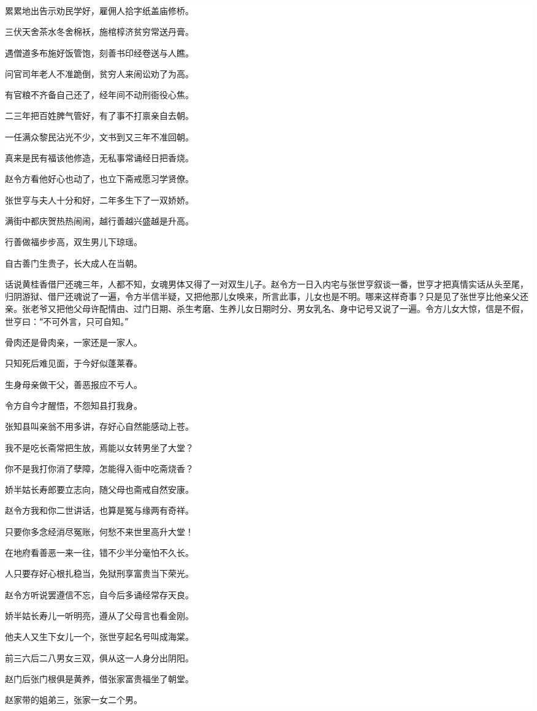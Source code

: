 累累地出告示劝民学好，雇佣人拾字纸盖庙修桥。  

三伏天舍茶水冬舍棉袄，施棺椁济贫穷常送丹膏。  

遇僧道多布施好饭管饱，刻善书印经卷送与人瞧。  

问官司年老人不准跪倒，贫穷人来闹讼劝了为高。  

有官粮不齐备自己还了，经年间不动刑衙役心焦。  

二三年把百姓脾气管好，有了事不打禀亲自去朝。  

一任满众黎民沾光不少，文书到又三年不准回朝。  

真来是民有福该他修造，无私事常诵经日把香烧。  

赵令方看他好心也动了，也立下斋戒愿习学贤僚。  

张世亨与夫人十分和好，二年多生下了一双娇娇。  

满街中都庆贺热热闹闹，越行善越兴盛越是升高。  

行善做福步步高，双生男儿下琼瑶。  

自古善门生贵子，长大成人在当朝。  

话说黄桂香借尸还魂三年，人都不知，女魂男体又得了一对双生儿子。赵令方一日入内宅与张世亨叙谈一番，世亨才把真情实话从头至尾，归阴游狱、借尸还魂说了一遍，令方半信半疑，又把他那儿女唤来，所言此事，儿女也是不明。哪来这样奇事？只是见了张世亨比他亲父还亲。张老爷又把他父母许配情由、过门日期、杀生考磨、生养儿女日期时分、男女乳名、身中记号又说了一遍。令方儿女大惊，信是不假，世亨曰：“不可外言，只可自知。”  

骨肉还是骨肉亲，一家还是一家人。  

只知死后难见面，于今好似蓬莱春。  

生身母亲做干父，善恶报应不亏人。  

令方自今才醒悟，不怨知县打我身。  

张知县叫亲翁不用多讲，存好心自然能感动上苍。  

我不是吃长斋常把生放，焉能以女转男坐了大堂？  

你不是我打你消了孽障，怎能得入衙中吃斋烧香？  

娇半姑长寿郎要立志向，随父母也斋戒自然安康。  

赵令方我和你二世讲话，也算是冤与缘两有奇祥。  

只要你多念经消尽冤账，何愁不来世里高升大堂！  

在地府看善恶一来一往，错不少半分毫怕不久长。  

人只要存好心根扎稳当，免狱刑享富贵当下荣光。  

赵令方听说罢遵信不忘，自今后多诵经常存天良。  

娇半姑长寿儿一听明亮，遵从了父母言也看金刚。  

他夫人又生下女儿一个，张世亨起名号叫成海棠。  

前三六后二八男女三双，俱从这一人身分出阴阳。  

赵门后张门根俱是黄养，借张家富贵福坐了朝堂。  

赵家带的姐弟三，张家一女二个男。  
